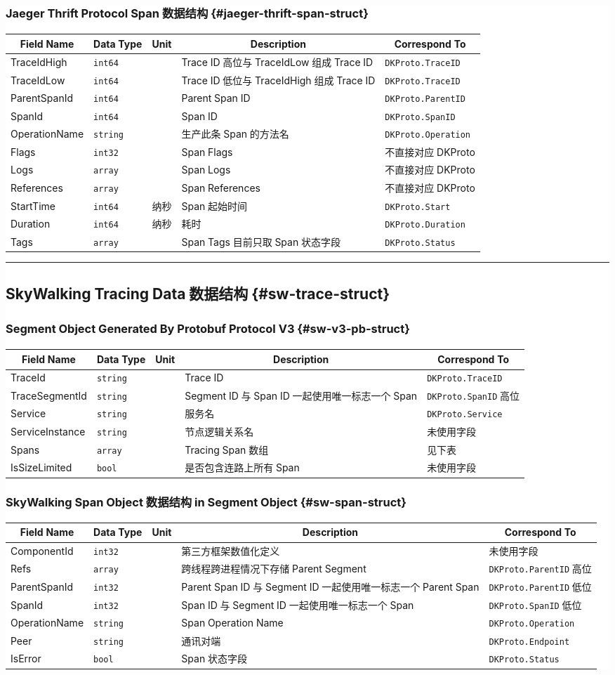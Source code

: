 ### Jaeger Thrift Protocol Span 数据结构 {#jaeger-thrift-span-struct}

| Field Name    | Data Type | Unit | Description                               | Correspond To      |
| ------------- | --------- | ---- | ----------------------------------------- | ------------------ |
| TraceIdHigh   | `int64`   |      | Trace ID 高位与 TraceIdLow 组成 Trace ID  | `DKProto.TraceID`   |
| TraceIdLow    | `int64`   |      | Trace ID 低位与 TraceIdHigh 组成 Trace ID | `DKProto.TraceID`   |
| ParentSpanId  | `int64`   |      | Parent Span ID                            | `DKProto.ParentID`  |
| SpanId        | `int64`   |      | Span ID                                   | `DKProto.SpanID`    |
| OperationName | `string`  |      | 生产此条 Span 的方法名                    | `DKProto.Operation` |
| Flags         | `int32`   |      | Span Flags                                | 不直接对应 DKProto  |
| Logs          | `array`   |      | Span Logs                                 | 不直接对应 DKProto  |
| References    | `array`   |      | Span References                           | 不直接对应 DKProto  |
| StartTime     | `int64`   | 纳秒 | Span 起始时间                             | `DKProto.Start`     |
| Duration      | `int64`   | 纳秒 | 耗时                                      | `DKProto.Duration`  |
| Tags          | `array`   |      | Span Tags 目前只取 Span 状态字段          | `DKProto.Status`    |

---

## SkyWalking Tracing Data 数据结构 {#sw-trace-struct}


### Segment Object Generated By Protobuf Protocol V3 {#sw-v3-pb-struct}


| Field Name      | Data Type | Unit | Description                                     | Correspond To        |
| --------------- | --------- | ---- | ----------------------------------------------- | -------------------- |
| TraceId         | `string`  |      | Trace ID                                        | `DKProto.TraceID`     |
| TraceSegmentId  | `string`  |      | Segment ID 与 Span ID 一起使用唯一标志一个 Span | `DKProto.SpanID` 高位 |
| Service         | `string`  |      | 服务名                                          | `DKProto.Service`     |
| ServiceInstance | `string`  |      | 节点逻辑关系名                                  | 未使用字段           |
| Spans           | `array`   |      | Tracing Span 数组                               | 见下表               |
| IsSizeLimited   | `bool`    |      | 是否包含连路上所有 Span                         | 未使用字段           |

### SkyWalking Span Object 数据结构 in Segment Object {#sw-span-struct}

| Field Name    | Data Type | Unit | Description                                                   | Correspond To          |
| ------------- | --------- | ---- | ------------------------------------------------------------- | ---------------------- |
| ComponentId   | `int32`   |      | 第三方框架数值化定义                                          | 未使用字段             |
| Refs          | `array`   |      | 跨线程跨进程情况下存储 Parent Segment                         | `DKProto.ParentID` 高位 |
| ParentSpanId  | `int32`   |      | Parent Span ID 与 Segment ID 一起使用唯一标志一个 Parent Span | `DKProto.ParentID` 低位 |
| SpanId        | `int32`   |      | Span ID 与 Segment ID 一起使用唯一标志一个 Span               | `DKProto.SpanID` 低位   |
| OperationName | `string`  |      | Span Operation Name                                           | `DKProto.Operation`     |
| Peer          | `string`  |      | 通讯对端                                                      | `DKProto.Endpoint`      |
| IsError       | `bool`    |      | Span 状态字段                                                 | `DKProto.Status`        |